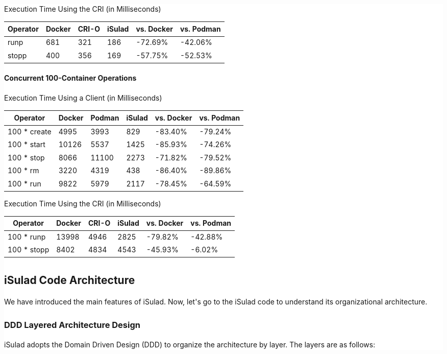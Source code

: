 Execution Time Using the CRI (in Milliseconds)

| Operator| Docker | CRI-O | iSulad | vs. Docker | vs. Podman |
| ------------- | ------ | ---- | ------ | --------- | --------- |
| runp          | 681    | 321  | 186    | -72.69%   | -42.06%   |
| stopp         | 400    | 356  | 169    | -57.75%   | -52.53%   |

#### Concurrent 100-Container Operations

Execution Time Using a Client (in Milliseconds)

| Operator| Docker | Podman | iSulad | vs. Docker | vs. Podman |
| ------------- | ------ | ------ | ------ | --------- | --------- |
| 100 \* create | 4995   | 3993   | 829    | -83.40%   | -79.24%   |
| 100 \* start  | 10126  | 5537   | 1425   | -85.93%   | -74.26%   |
| 100 \* stop   | 8066   | 11100  | 2273   | -71.82%   | -79.52%   |
| 100 \* rm     | 3220   | 4319   | 438    | -86.40%   | -89.86%   |
| 100 \* run    | 9822   | 5979   | 2117   | -78.45%   | -64.59%   |

Execution Time Using the CRI (in Milliseconds)

| Operator| Docker | CRI-O | iSulad | vs. Docker | vs. Podman |
| ------------- | ------ | ---- | ------ | --------- | --------- |
| 100 \* runp   | 13998  | 4946 | 2825   | -79.82%   | -42.88%   |
| 100 \* stopp  | 8402   | 4834 | 4543   | -45.93%   | -6.02%    |

## iSulad Code Architecture

We have introduced the main features of iSulad. Now, let's go to the iSulad code to understand its organizational architecture.

### **DDD Layered Architecture Design**

iSulad adopts the Domain Driven Design (DDD) to organize the architecture by layer. The layers are as follows:  
